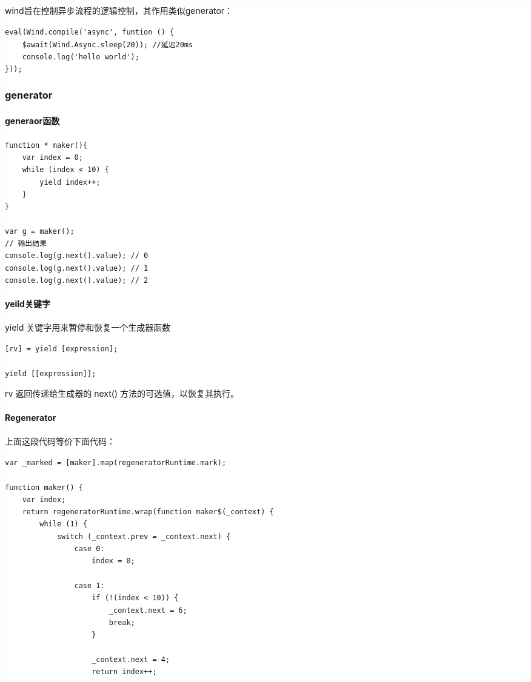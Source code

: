 wind旨在控制异步流程的逻辑控制，其作用类似generator：

    eval(Wind.compile('async', funtion () {
        $await(Wind.Async.sleep(20)); //延迟20ms
        console.log('hello world');
    }));



### generator

#### generaor函数

    function * maker(){
        var index = 0;
        while (index < 10) {
            yield index++;
        }
    }

    var g = maker();
    // 输出结果
    console.log(g.next().value); // 0
    console.log(g.next().value); // 1
    console.log(g.next().value); // 2

#### yeild关键字

yield 关键字用来暂停和恢复一个生成器函数

    [rv] = yield [expression];

    yield [[expression]];

rv 返回传递给生成器的 next() 方法的可选值，以恢复其执行。

#### Regenerator

上面这段代码等价下面代码：

    var _marked = [maker].map(regeneratorRuntime.mark);

    function maker() {
        var index;
        return regeneratorRuntime.wrap(function maker$(_context) {
            while (1) {
                switch (_context.prev = _context.next) {
                    case 0:
                        index = 0;

                    case 1:
                        if (!(index < 10)) {
                            _context.next = 6;
                            break;
                        }

                        _context.next = 4;
                        return index++;
